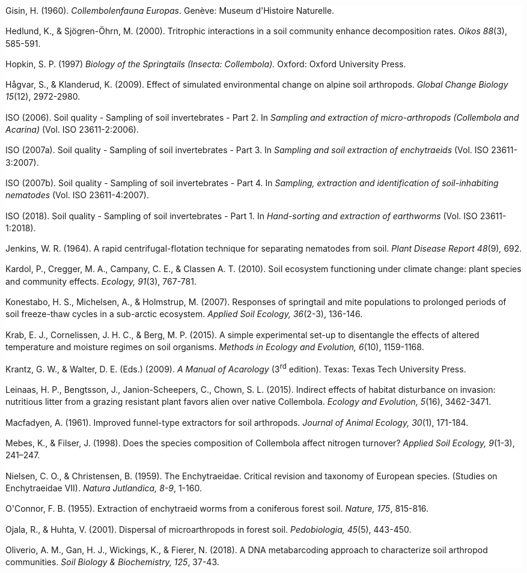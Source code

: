 Gisin, H. (1960). <em>Collembolenfauna Europas</em>. Genève: Museum d'Histoire Naturelle.

Hedlund, K., &amp; Sjögren-Öhrn, M. (2000). Tritrophic interactions in a soil community enhance decomposition rates. <em>Oikos 88</em>(3), 585-591.

Hopkin, S. P. (1997) <em>Biology of the Springtails (Insecta: Collembola).</em> Oxford: Oxford University Press.

Hågvar, S., &amp; Klanderud, K. (2009). Effect of simulated environmental change on alpine soil arthropods. <em>Global Change Biology 15</em>(12), 2972-2980.

ISO (2006). Soil quality - Sampling of soil invertebrates - Part 2. In <em>Sampling and extraction of micro-arthropods (Collembola and Acarina)</em> (Vol. ISO 23611-2:2006).

ISO (2007a). Soil quality - Sampling of soil invertebrates - Part 3. In <em>Sampling and soil extraction of enchytraeids </em>(Vol. ISO 23611-3:2007).

ISO (2007b). Soil quality - Sampling of soil invertebrates - Part 4. In <em>Sampling, extraction and identification of soil-inhabiting nematodes</em> (Vol. ISO 23611-4:2007).

ISO (2018). Soil quality - Sampling of soil invertebrates - Part 1. In <em>Hand-sorting and extraction of earthworms</em> (Vol. ISO 23611-1:2018).

Jenkins, W. R. (1964). A rapid centrifugal-flotation technique for separating nematodes from soil. <em>Plant Disease Report 48</em>(9)<em>,</em> 692.

Kardol, P., Cregger, M. A., Campany, C. E., &amp; Classen A. T. (2010). Soil ecosystem functioning under climate change: plant species and community effects. <em>Ecology, 91</em>(3), 767-781.

Konestabo, H. S., Michelsen, A., &amp; Holmstrup, M. (2007). Responses of springtail and mite populations to prolonged periods of soil freeze-thaw cycles in a sub-arctic ecosystem. <em>Applied Soil Ecology, 36</em>(2-3), 136-146.

Krab, E. J., Cornelissen, J. H. C., &amp; Berg, M. P. (2015). A simple experimental set-up to disentangle the effects of altered temperature and moisture regimes on soil organisms. <em>Methods in Ecology and Evolution, 6</em>(10), 1159-1168.

Krantz, G. W., &amp; Walter, D. E. (Eds.) (2009). <em>A Manual of Acarology </em>(3<sup>rd</sup> edition). Texas: Texas Tech University Press.

Leinaas, H. P., Bengtsson, J., Janion-Scheepers, C., Chown, S. L. (2015). Indirect effects of habitat disturbance on invasion: nutritious litter from a grazing resistant plant favors alien over native Collembola. <em>Ecology and Evolution, 5</em>(16), 3462-3471.

Macfadyen, A. (1961). Improved funnel-type extractors for soil arthropods. <em>Journal of Animal Ecology, 30</em>(1), 171-184.

Mebes, K., &amp; Filser, J. (1998). Does the species composition of Collembola affect nitrogen turnover? <em>Applied Soil Ecology, 9</em>(1-3), 241–247.

Nielsen, C. O., &amp; Christensen, B. (1959). The Enchytraeidae. Critical revision and taxonomy of European species. (Studies on Enchytraeidae VII). <em>Natura Jutlandica, 8-9</em>, 1-160.

O'Connor, F. B. (1955). Extraction of enchytraeid worms from a coniferous forest soil. <em>Nature, 175</em>, 815-816.

Ojala, R., &amp; Huhta, V. (2001). Dispersal of microarthropods in forest soil. <em>Pedobiologia, 45</em>(5), 443-450.

Oliverio, A. M., Gan, H. J., Wickings, K., &amp; Fierer, N. (2018). A DNA metabarcoding approach to characterize soil arthropod communities. <em>Soil Biology &amp; Biochemistry, 125</em>, 37-43.
